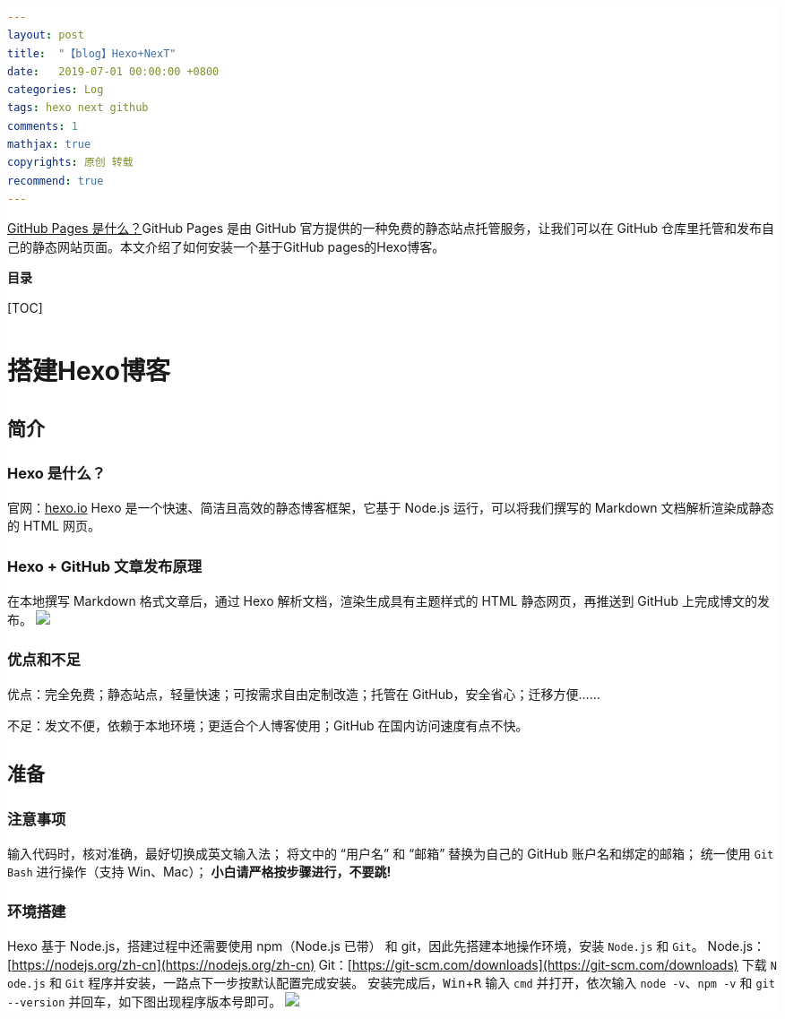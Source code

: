 ```yaml
---
layout: post
title:  "【blog】Hexo+NexT"
date:   2019-07-01 00:00:00 +0800
categories: Log
tags: hexo next github
comments: 1
mathjax: true
copyrights: 原创 转载
recommend: true
---
```


[GitHub Pages 是什么？](https://help.github.com/en/articles/what-is-github-pages)GitHub Pages 是由 GitHub 官方提供的一种免费的静态站点托管服务，让我们可以在 GitHub 仓库里托管和发布自己的静态网站页面。本文介绍了如何安装一个基于GitHub pages的Hexo博客。

**目录**

[TOC]

# 搭建Hexo博客

## 简介

### Hexo 是什么？
官网：[hexo.io](https://hexo.io/zh-cn/)
Hexo 是一个快速、简洁且高效的静态博客框架，它基于 Node.js 运行，可以将我们撰写的 Markdown 文档解析渲染成静态的 HTML 网页。

### Hexo + GitHub 文章发布原理
在本地撰写 Markdown 格式文章后，通过 Hexo 解析文档，渲染生成具有主题样式的 HTML 静态网页，再推送到 GitHub 上完成博文的发布。
![](https://pic3.zhimg.com/80/v2-a193a47cf70fe6ecf156e5f3d34920ea_720w.jpg)

### 优点和不足
优点：完全免费；静态站点，轻量快速；可按需求自由定制改造；托管在 GitHub，安全省心；迁移方便……

不足：发文不便，依赖于本地环境；更适合个人博客使用；GitHub 在国内访问速度有点不快。

## 准备
### 注意事项
输入代码时，核对准确，最好切换成英文输入法；
将文中的 “用户名” 和 “邮箱” 替换为自己的 GitHub 账户名和绑定的邮箱；
统一使用 `Git Bash` 进行操作（支持 Win、Mac）；
**小白请严格按步骤进行，不要跳!**
### 环境搭建
Hexo 基于 Node.js，搭建过程中还需要使用 npm（Node.js 已带） 和 git，因此先搭建本地操作环境，安装 `Node.js` 和 `Git`。
Node.js：[https://nodejs.org/zh-cn](https://nodejs.org/zh-cn)
Git：[https://git-scm.com/downloads](https://git-scm.com/downloads)
下载 `Node.js` 和 `Git` 程序并安装，一路点<kbd>下一步</kbd>按默认配置完成安装。
安装完成后，<kbd>Win</kbd>+<kbd>R</kbd> 输入 `cmd` 并打开，依次输入 `node -v`、`npm -v` 和 `git --version` 并回车，如下图出现程序版本号即可。
![](https://pic1.zhimg.com/80/v2-27b47b5ae479ce7987851292a67774b0_720w.jpg)
